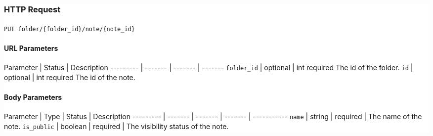 ### HTTP Request
`PUT folder/{folder_id}/note/{note_id}`

#### URL Parameters

Parameter | Status | Description
--------- | ------- | ------- | -------
    `folder_id` |  optional  | int required The id of the folder.
    `id` |  optional  | int required The id of the note.
#### Body Parameters
Parameter | Type | Status | Description
--------- | ------- | ------- | ------- | -----------
    `name` | string |  required  | The name of the note.
        `is_public` | boolean |  required  | The visibility status of the note.
    



